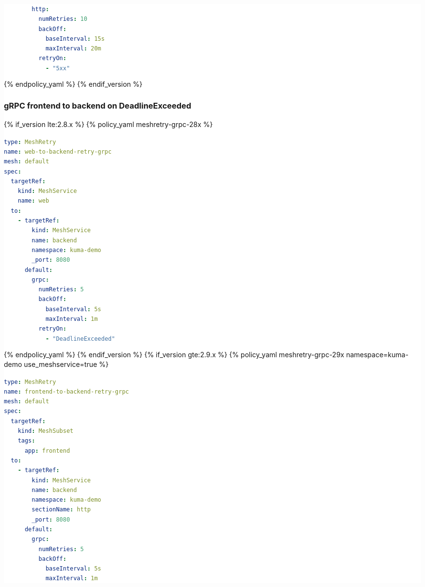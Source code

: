 ```yaml
        http:
          numRetries: 10
          backOff:
            baseInterval: 15s
            maxInterval: 20m
          retryOn:
            - "5xx"
```
{% endpolicy_yaml %}
{% endif_version %}

### gRPC frontend to backend on DeadlineExceeded

{% if_version lte:2.8.x %}
{% policy_yaml meshretry-grpc-28x %}
```yaml
type: MeshRetry
name: web-to-backend-retry-grpc
mesh: default
spec:
  targetRef:
    kind: MeshService
    name: web
  to:
    - targetRef:
        kind: MeshService
        name: backend
        namespace: kuma-demo
        _port: 8080
      default:
        grpc:
          numRetries: 5
          backOff:
            baseInterval: 5s
            maxInterval: 1m
          retryOn:
            - "DeadlineExceeded"
```
{% endpolicy_yaml %}
{% endif_version %}
{% if_version gte:2.9.x %}
{% policy_yaml meshretry-grpc-29x namespace=kuma-demo use_meshservice=true %}
```yaml
type: MeshRetry
name: frontend-to-backend-retry-grpc
mesh: default
spec:
  targetRef:
    kind: MeshSubset
    tags:
      app: frontend
  to:
    - targetRef:
        kind: MeshService
        name: backend
        namespace: kuma-demo
        sectionName: http
        _port: 8080
      default:
        grpc:
          numRetries: 5
          backOff:
            baseInterval: 5s
            maxInterval: 1m
```